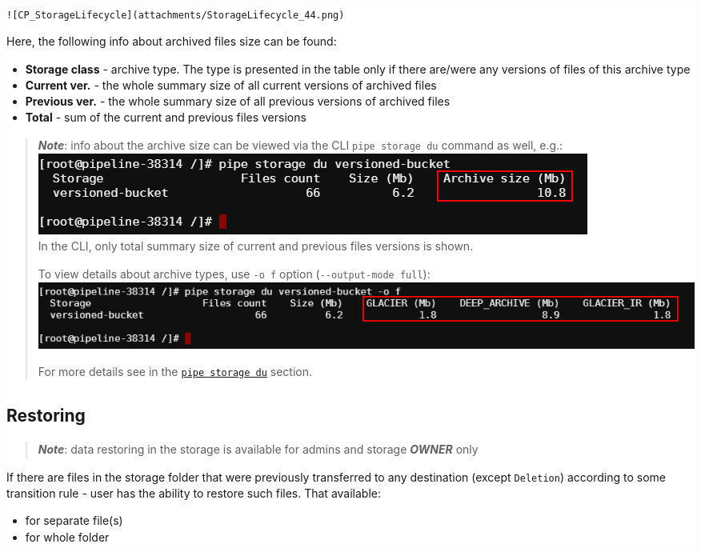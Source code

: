     ![CP_StorageLifecycle](attachments/StorageLifecycle_44.png)

Here, the following info about archived files size can be found:

- **Storage class** - archive type. The type is presented in the table only if there are/were any versions of files of this archive type
- **Current ver.** - the whole summary size of all current versions of archived files
- **Previous ver.** - the whole summary size of all previous versions of archived files
- **Total** - sum of the current and previous files versions

> **_Note_**: info about the archive size can be viewed via the CLI `pipe storage du` command as well, e.g.:  
>    ![CP_StorageLifecycle](attachments/StorageLifecycle_45.png)  
> In the CLI, only total summary size of current and previous files versions is shown.
>
> To view details about archive types, use `-o f` option (`--output-mode full`):  
>    ![CP_StorageLifecycle](attachments/StorageLifecycle_46.png)
>
> For more details see in the [`pipe storage du`](../14_CLI/14.3._Manage_Storage_via_CLI.md#show-storage-usage) section.

## Restoring

> **_Note_**: data restoring in the storage is available for admins and storage **_OWNER_** only

If there are files in the storage folder that were previously transferred to any destination (except `Deletion`) according to some transition rule - user has the ability to restore such files.
That available:

- for separate file(s)
- for whole folder
